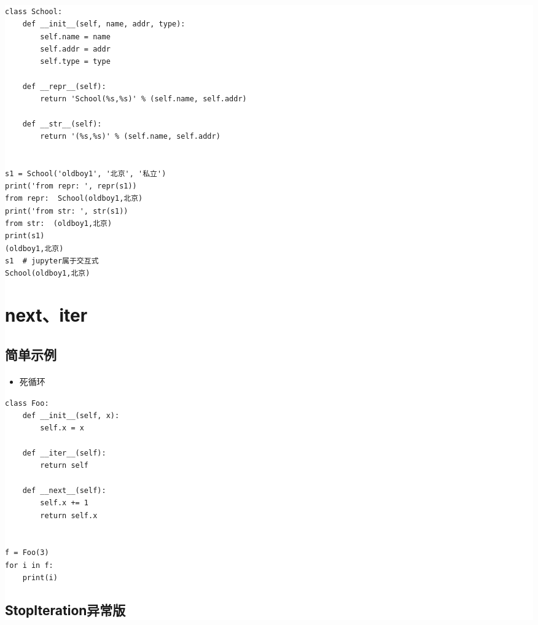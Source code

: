 ```
class School:
    def __init__(self, name, addr, type):
        self.name = name
        self.addr = addr
        self.type = type

    def __repr__(self):
        return 'School(%s,%s)' % (self.name, self.addr)

    def __str__(self):
        return '(%s,%s)' % (self.name, self.addr)


s1 = School('oldboy1', '北京', '私立')
print('from repr: ', repr(s1))
from repr:  School(oldboy1,北京)
print('from str: ', str(s1))
from str:  (oldboy1,北京)
print(s1)
(oldboy1,北京)
s1  # jupyter属于交互式
School(oldboy1,北京)
```

# __next__、__iter__
## 简单示例

- 死循环

```
class Foo:
    def __init__(self, x):
        self.x = x

    def __iter__(self):
        return self

    def __next__(self):
        self.x += 1
        return self.x


f = Foo(3)
for i in f:
    print(i)
```

## StopIteration异常版

